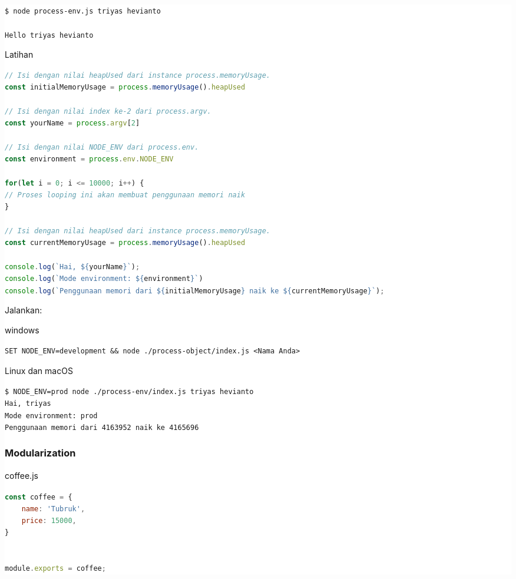 ```shell
$ node process-env.js triyas hevianto

Hello triyas hevianto

```


Latihan
```js
// Isi dengan nilai heapUsed dari instance process.memoryUsage.
const initialMemoryUsage = process.memoryUsage().heapUsed

// Isi dengan nilai index ke-2 dari process.argv.
const yourName = process.argv[2]

// Isi dengan nilai NODE_ENV dari process.env.
const environment = process.env.NODE_ENV

for(let i = 0; i <= 10000; i++) {
// Proses looping ini akan membuat penggunaan memori naik
}

// Isi dengan nilai heapUsed dari instance process.memoryUsage.
const currentMemoryUsage = process.memoryUsage().heapUsed

console.log(`Hai, ${yourName}`);
console.log(`Mode environment: ${environment}`)
console.log(`Penggunaan memori dari ${initialMemoryUsage} naik ke ${currentMemoryUsage}`);

```

Jalankan: 

windows
```shell
SET NODE_ENV=development && node ./process-object/index.js <Nama Anda> 
```

Linux dan macOS
```shell
$ NODE_ENV=prod node ./process-env/index.js triyas hevianto
Hai, triyas
Mode environment: prod
Penggunaan memori dari 4163952 naik ke 4165696
```

### Modularization

coffee.js
```js
const coffee = {
    name: 'Tubruk',
    price: 15000,
}
 
 
module.exports = coffee;
```
